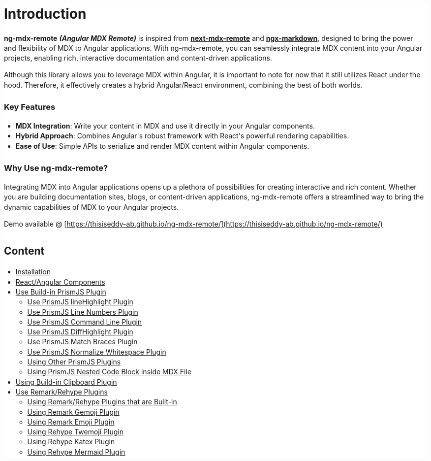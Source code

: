 # Introduction

**ng-mdx-remote** ***(Angular MDX Remote)*** is inspired from [**next-mdx-remote**](https://github.com/hashicorp/next-mdx-remote) and [**ngx-markdown**](https://github.com/jfcere/ngx-markdown), designed to bring the power and flexibility of MDX to Angular applications. With ng-mdx-remote, you can seamlessly integrate MDX content into your Angular projects, enabling rich, interactive documentation and content-driven applications.

Although this library allows you to leverage MDX within Angular, it is important to note for now that it still utilizes React under the hood. Therefore, it effectively creates a hybrid Angular/React environment, combining the best of both worlds.

### Key Features

- **MDX Integration**: Write your content in MDX and use it directly in your Angular components.
- **Hybrid Approach**: Combines Angular's robust framework with React's powerful rendering capabilities.
- **Ease of Use**: Simple APIs to serialize and render MDX content within Angular components.

### Why Use ng-mdx-remote?

Integrating MDX into Angular applications opens up a plethora of possibilities for creating interactive and rich content. Whether you are building documentation sites, blogs, or content-driven applications, ng-mdx-remote offers a streamlined way to bring the dynamic capabilities of MDX to your Angular projects.

Demo available @ [https://thisiseddy-ab.github.io/ng-mdx-remote/](https://thisiseddy-ab.github.io/ng-mdx-remote/)  

## Content

* [Installation](#Installation)
* [React/Angular Components](#Having-React-and-Angular-Components-in-an-MDX-File)
* [Use Build-in PrismJS Plugin](#Use-Build-in-PrismJS-Plugin)
  * [Use PrismJS lineHighlight Plugin](#Use-PrismJS-lineHighlight-Plugin)
  * [Use PrismJS Line Numbers Plugin](#Use-PrismJS-Line-Numbers-Plugin)
  * [Use PrismJS Command Line Plugin](#Use-PrismJS-Command-Line-Plugin)
  * [Use PrismJS DiffHighlight Plugin](#Use-PrismJS-DiffHighlight-Plugin)
  * [Use PrismJS Match Braces Plugin](#Use-PrismJS-Match-Braces-Plugin)
  * [Use PrismJS Normalize Whitespace Plugin](#Use-PrismJS-Normalize-Whitespace-Plugin)
  * [Using Other PrismJS Plugins](#Using-Other-PrismJS-Plugins)
  * [Using PrismJS Nested Code Block inside MDX File](#Using-PrismJS-Nested-Code-Block-inside-MDX-File)
* [Using Build-in Clipboard Plugin](#Using-Build-in-Clipboard-Plugin)
* [Use Remark/Rehype Plugins](#Use-Remark-and-Rehype-Plugins)
  * [Using Remark/Rehype Plugins that are Built-in](#Using-Remark-and-Rehype-Plugins-that-are-Built-in)
  * [Using Remark Gemoji Plugin](#Using-Remark-Gemoji-Plugin)
  * [Using Remark Emoji Plugin](#Using-Remark-Emoji-Plugin)
  * [Using Rehype Twemoji Plugin](#Using-Rehype-Twemoji-Plugin)
  * [Using Rehype Katex Plugin](#Using-Rehype-Katex-Plugin)
  * [Using Rehype Mermaid Plugin](#Using-Rehype-Mermaid-Plugin)
